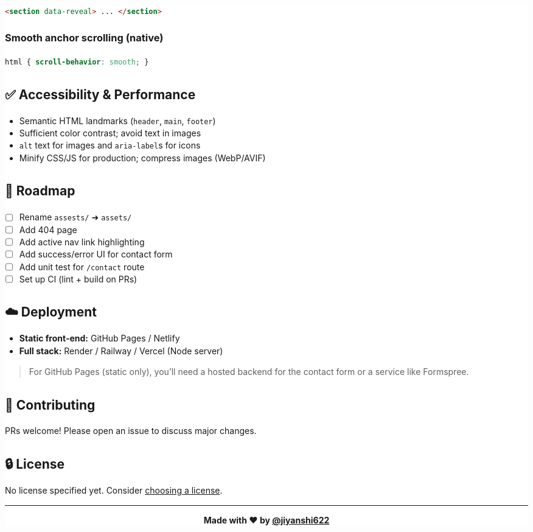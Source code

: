 ```html
<section data-reveal> ... </section>
```

### Smooth anchor scrolling (native)

```css
html { scroll-behavior: smooth; }
```

## ✅ Accessibility & Performance

* Semantic HTML landmarks (`header`, `main`, `footer`)
* Sufficient color contrast; avoid text in images
* `alt` text for images and `aria-label`s for icons
* Minify CSS/JS for production; compress images (WebP/AVIF)

## 🧭 Roadmap

* [ ] Rename `assests/` ➜ `assets/`
* [ ] Add 404 page
* [ ] Add active nav link highlighting
* [ ] Add success/error UI for contact form
* [ ] Add unit test for `/contact` route
* [ ] Set up CI (lint + build on PRs)

## ☁️ Deployment

* **Static front‑end:** GitHub Pages / Netlify
* **Full stack:** Render / Railway / Vercel (Node server)

> For GitHub Pages (static only), you’ll need a hosted backend for the contact form or a service like Formspree.

## 🤝 Contributing

PRs welcome! Please open an issue to discuss major changes.

## 🔒 License

No license specified yet. Consider [choosing a license](https://choosealicense.com/).

---

<div align="center">

**Made with ❤️ by <a href="https://github.com/jiyanshi622">@jiyanshi622</a>**

</div>

